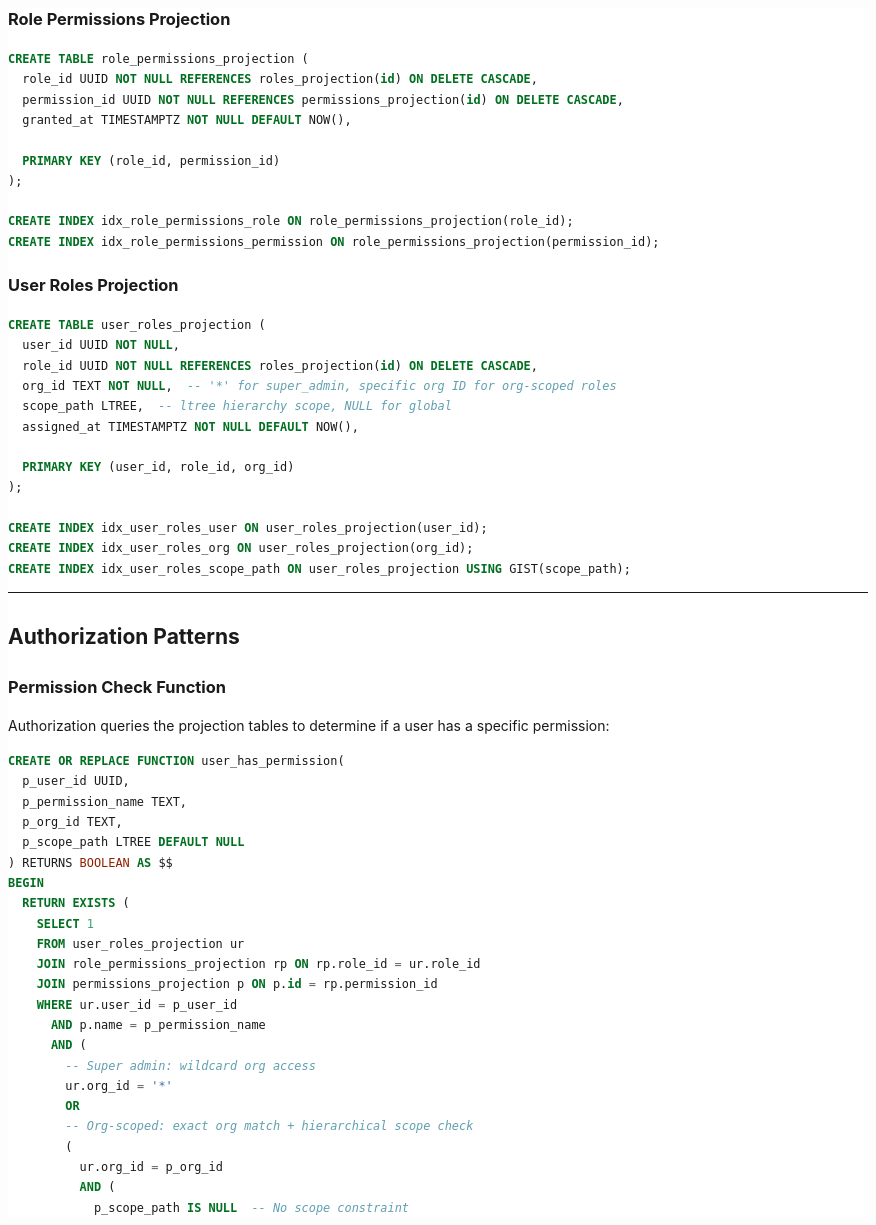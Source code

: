 ### Role Permissions Projection

```sql
CREATE TABLE role_permissions_projection (
  role_id UUID NOT NULL REFERENCES roles_projection(id) ON DELETE CASCADE,
  permission_id UUID NOT NULL REFERENCES permissions_projection(id) ON DELETE CASCADE,
  granted_at TIMESTAMPTZ NOT NULL DEFAULT NOW(),

  PRIMARY KEY (role_id, permission_id)
);

CREATE INDEX idx_role_permissions_role ON role_permissions_projection(role_id);
CREATE INDEX idx_role_permissions_permission ON role_permissions_projection(permission_id);
```

### User Roles Projection

```sql
CREATE TABLE user_roles_projection (
  user_id UUID NOT NULL,
  role_id UUID NOT NULL REFERENCES roles_projection(id) ON DELETE CASCADE,
  org_id TEXT NOT NULL,  -- '*' for super_admin, specific org ID for org-scoped roles
  scope_path LTREE,  -- ltree hierarchy scope, NULL for global
  assigned_at TIMESTAMPTZ NOT NULL DEFAULT NOW(),

  PRIMARY KEY (user_id, role_id, org_id)
);

CREATE INDEX idx_user_roles_user ON user_roles_projection(user_id);
CREATE INDEX idx_user_roles_org ON user_roles_projection(org_id);
CREATE INDEX idx_user_roles_scope_path ON user_roles_projection USING GIST(scope_path);
```

---

## Authorization Patterns

### Permission Check Function

Authorization queries the projection tables to determine if a user has a specific permission:

```sql
CREATE OR REPLACE FUNCTION user_has_permission(
  p_user_id UUID,
  p_permission_name TEXT,
  p_org_id TEXT,
  p_scope_path LTREE DEFAULT NULL
) RETURNS BOOLEAN AS $$
BEGIN
  RETURN EXISTS (
    SELECT 1
    FROM user_roles_projection ur
    JOIN role_permissions_projection rp ON rp.role_id = ur.role_id
    JOIN permissions_projection p ON p.id = rp.permission_id
    WHERE ur.user_id = p_user_id
      AND p.name = p_permission_name
      AND (
        -- Super admin: wildcard org access
        ur.org_id = '*'
        OR
        -- Org-scoped: exact org match + hierarchical scope check
        (
          ur.org_id = p_org_id
          AND (
            p_scope_path IS NULL  -- No scope constraint
```